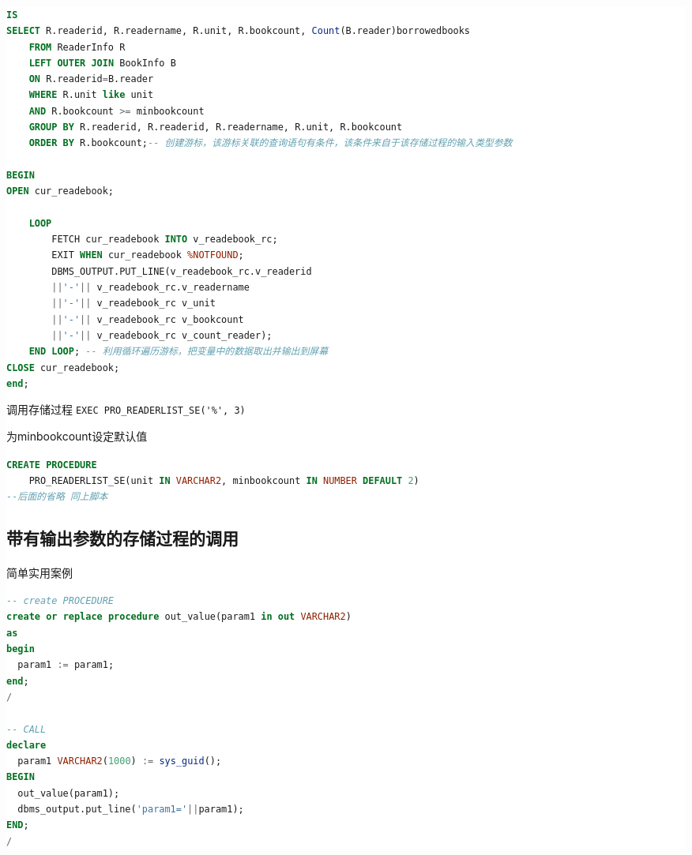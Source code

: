 ```sql
IS 
SELECT R.readerid, R.readername, R.unit, R.bookcount, Count(B.reader)borrowedbooks
    FROM ReaderInfo R
    LEFT OUTER JOIN BookInfo B 
    ON R.readerid=B.reader
    WHERE R.unit like unit
    AND R.bookcount >= minbookcount
    GROUP BY R.readerid, R.readerid, R.readername, R.unit, R.bookcount
    ORDER BY R.bookcount;-- 创建游标，该游标关联的查询语句有条件，该条件来自于该存储过程的输入类型参数

BEGIN 
OPEN cur_readebook;

    LOOP
        FETCH cur_readebook INTO v_readebook_rc;
        EXIT WHEN cur_readebook %NOTFOUND;
        DBMS_OUTPUT.PUT_LINE(v_readebook_rc.v_readerid 
        ||'-'|| v_readebook_rc.v_readername
        ||'-'|| v_readebook_rc v_unit
        ||'-'|| v_readebook_rc v_bookcount
        ||'-'|| v_readebook_rc v_count_reader);
    END LOOP; -- 利用循环遍历游标，把变量中的数据取出并输出到屏幕
CLOSE cur_readebook;
end;
```

调用存储过程
`EXEC PRO_READERLIST_SE('%', 3)`

为minbookcount设定默认值

```sql
CREATE PROCEDURE 
    PRO_READERLIST_SE(unit IN VARCHAR2, minbookcount IN NUMBER DEFAULT 2)
--后面的省略 同上脚本
```

## 带有输出参数的存储过程的调用

简单实用案例

```sql
-- create PROCEDURE
create or replace procedure out_value(param1 in out VARCHAR2)
as
begin
  param1 := param1;
end;
/

-- CALL
declare
  param1 VARCHAR2(1000) := sys_guid(); 
BEGIN
  out_value(param1);
  dbms_output.put_line('param1='||param1);
END;
/
```
